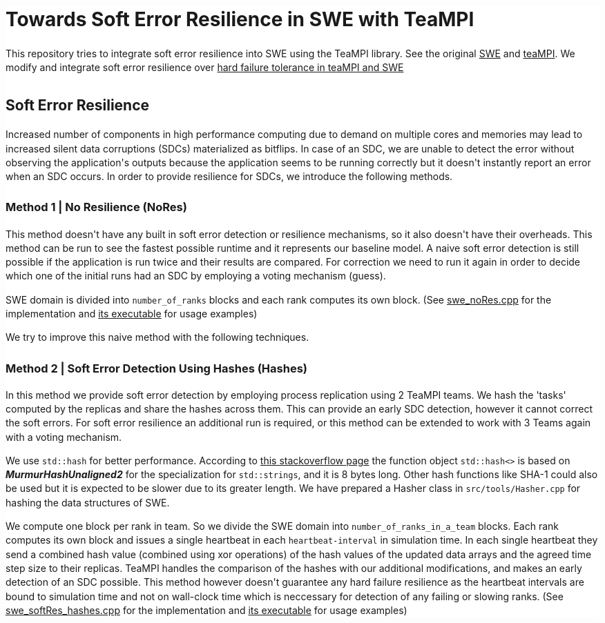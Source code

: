 # Towards Soft Error Resilience in SWE with TeaMPI #
This repository tries to integrate soft error resilience into SWE using the TeaMPI
library. See the original [SWE](https://github.com/TUM-I5/SWE) and
[teaMPI](https://gitlab.lrz.de/hpcsoftware/teaMPI). We modify and integrate soft
error resilience over
[hard failure tolerance in teaMPI and SWE](https://github.com/xile273/SWE/tree/simon_task_sharing)

## Soft Error Resilience ##
Increased number of components in high performance computing due to demand on multiple
cores and memories may lead to increased silent data corruptions (SDCs) materialized
as bitflips. In case of an SDC, we are unable to detect the error without observing
the application's outputs because the application seems to be running correctly
but it doesn't instantly report an error when an SDC occurs. In order to provide
resilience for SDCs, we introduce the following methods.

### Method 1 | No Resilience (NoRes) ###
This method doesn't have any built in soft error detection or resilience mechanisms,
so it also doesn't have their overheads. This method can be run to see the fastest
possible runtime and it represents our baseline model. A naive soft error
detection is still possible if the application is run twice and their results are
compared. For correction we need to run it again in order to decide which one of
the initial runs had an SDC by employing a voting mechanism (guess).

SWE domain is divided into `number_of_ranks` blocks and each rank computes its
own block. (See
[swe\_noRes.cpp](https://github.com/AlphaGergedan/Towards-Soft-Error-Resilience-in-SWE-with-Teampi/blob/master/src/tolerance/swe_noRes.cpp)
for the implementation and [its executable](#running) for usage examples)

We try to improve this naive method with the following techniques.

### Method 2 | Soft Error Detection Using Hashes (Hashes) ###
In this method we provide soft error detection by employing process replication using 2
TeaMPI teams. We hash the 'tasks' computed by the replicas and share the hashes
across them. This can provide an early SDC detection, however
it cannot correct the soft errors. For soft error resilience an additional run is
required, or this method can be extended to work with 3 Teams again with a voting
mechanism.

We use `std::hash` for better performance. According to
[this stackoverflow page](https://stackoverflow.com/questions/19411742/what-is-the-default-hash-function-used-in-c-stdunordered-map)
the function object `std::hash<>` is based on ***MurmurHashUnaligned2*** for the
specialization for `std::strings`, and it is 8 bytes long. Other hash functions
like SHA-1 could also be used but it is expected to be slower due to its
greater length. We have prepared a Hasher class in `src/tools/Hasher.cpp` for hashing the
data structures of SWE.

We compute one block per rank in team. So we divide the SWE domain into
`number_of_ranks_in_a_team` blocks. Each rank computes its own block and issues
a single heartbeat in each `heartbeat-interval` in simulation time. In each
single heartbeat they send a combined hash value (combined using xor operations)
of the hash values of the updated data arrays and the agreed time step size to their replicas.
TeaMPI handles the comparison of the hashes with our additional modifications, and
makes an early detection of an SDC possible. This method however doesn't guarantee
any hard failure resilience as the heartbeat intervals are bound to simulation time
and not on wall-clock time which is neccessary for detection of any failing or slowing
ranks.
(See
[swe\_softRes\_hashes.cpp](https://github.com/AlphaGergedan/Towards-Soft-Error-Resilience-in-SWE-with-Teampi/blob/master/src/tolerance/swe_softRes_hashes.cpp)
for the implementation and [its executable](#running) for usage examples)